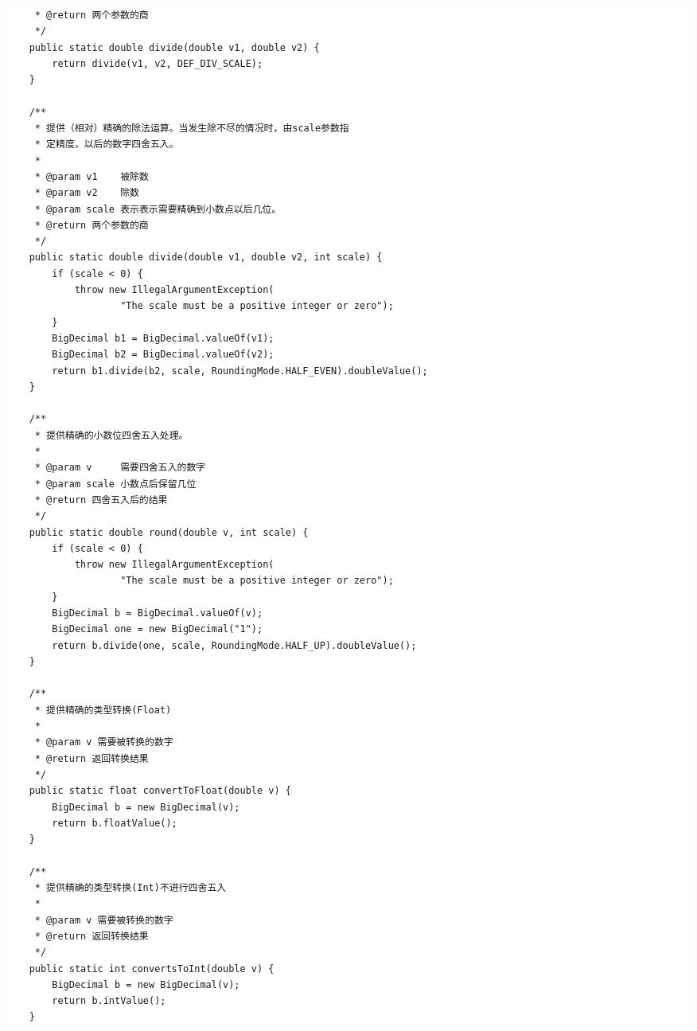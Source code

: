 ```plain
     * @return 两个参数的商
     */
    public static double divide(double v1, double v2) {
        return divide(v1, v2, DEF_DIV_SCALE);
    }

    /**
     * 提供（相对）精确的除法运算。当发生除不尽的情况时，由scale参数指
     * 定精度，以后的数字四舍五入。
     *
     * @param v1    被除数
     * @param v2    除数
     * @param scale 表示表示需要精确到小数点以后几位。
     * @return 两个参数的商
     */
    public static double divide(double v1, double v2, int scale) {
        if (scale < 0) {
            throw new IllegalArgumentException(
                    "The scale must be a positive integer or zero");
        }
        BigDecimal b1 = BigDecimal.valueOf(v1);
        BigDecimal b2 = BigDecimal.valueOf(v2);
        return b1.divide(b2, scale, RoundingMode.HALF_EVEN).doubleValue();
    }

    /**
     * 提供精确的小数位四舍五入处理。
     *
     * @param v     需要四舍五入的数字
     * @param scale 小数点后保留几位
     * @return 四舍五入后的结果
     */
    public static double round(double v, int scale) {
        if (scale < 0) {
            throw new IllegalArgumentException(
                    "The scale must be a positive integer or zero");
        }
        BigDecimal b = BigDecimal.valueOf(v);
        BigDecimal one = new BigDecimal("1");
        return b.divide(one, scale, RoundingMode.HALF_UP).doubleValue();
    }

    /**
     * 提供精确的类型转换(Float)
     *
     * @param v 需要被转换的数字
     * @return 返回转换结果
     */
    public static float convertToFloat(double v) {
        BigDecimal b = new BigDecimal(v);
        return b.floatValue();
    }

    /**
     * 提供精确的类型转换(Int)不进行四舍五入
     *
     * @param v 需要被转换的数字
     * @return 返回转换结果
     */
    public static int convertsToInt(double v) {
        BigDecimal b = new BigDecimal(v);
        return b.intValue();
    }
```